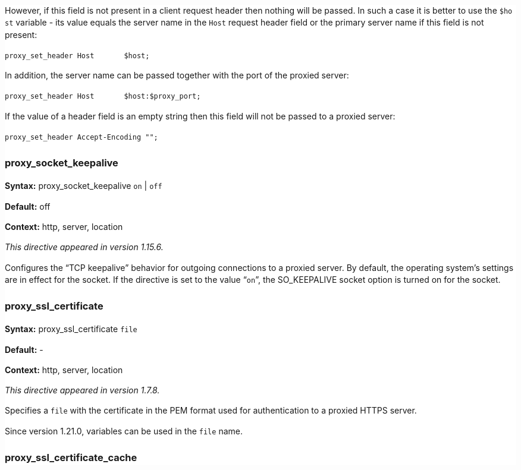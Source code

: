 
However, if this field is not present in a client request header then
nothing will be passed.
In such a case it is better to use the `$host` variable - its
value equals the server name in the `Host` request header
field or the primary server name if this field is not present:

```nginx
proxy_set_header Host       $host;

```


In addition, the server name can be passed together with the port of the
proxied server:

```nginx
proxy_set_header Host       $host:$proxy_port;

```


If the value of a header field is an empty string then this
field will not be passed to a proxied server:

```nginx
proxy_set_header Accept-Encoding "";

```

### proxy_socket_keepalive

**Syntax:** proxy_socket_keepalive `on` | `off`

**Default:** off

**Context:** http, server, location

_This directive appeared in version 1.15.6._


Configures the “TCP keepalive” behavior
for outgoing connections to a proxied server.
By default, the operating system’s settings are in effect for the socket.
If the directive is set to the value “`on`”, the
SO_KEEPALIVE socket option is turned on for the socket.
### proxy_ssl_certificate

**Syntax:** proxy_ssl_certificate `file`

**Default:** -

**Context:** http, server, location

_This directive appeared in version 1.7.8._


Specifies a `file` with the certificate in the PEM format
used for authentication to a proxied HTTPS server.

Since version 1.21.0, variables can be used in the `file` name.
### proxy_ssl_certificate_cache
